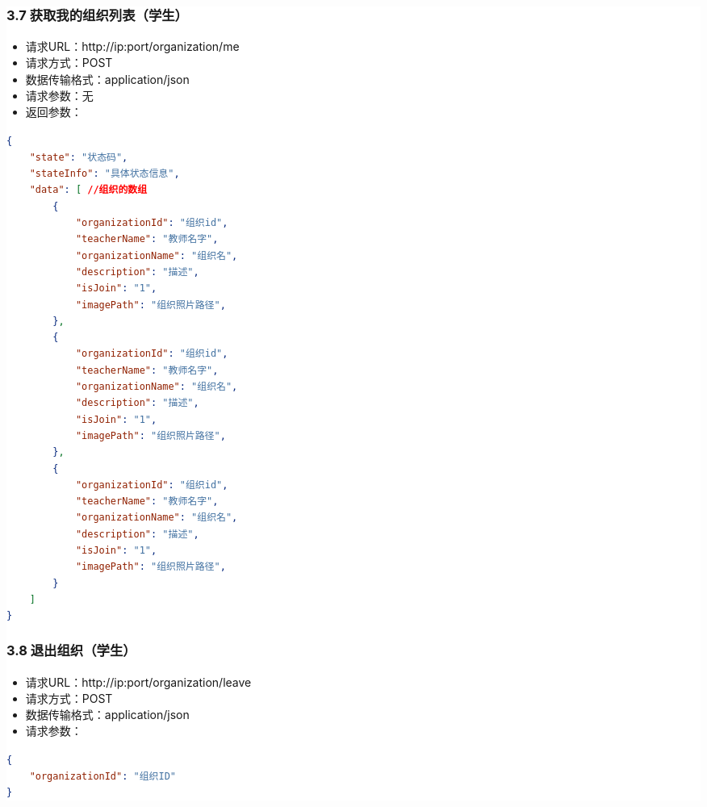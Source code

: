 ### 3.7 获取我的组织列表（学生）

-   请求URL：http://ip:port/organization/me
-   请求方式：POST
-   数据传输格式：application/json
-   请求参数：无
-   返回参数：

```json
{
    "state": "状态码",
    "stateInfo": "具体状态信息",
    "data": [ //组织的数组
        {
            "organizationId": "组织id",
            "teacherName": "教师名字",
            "organizationName": "组织名",
            "description": "描述",
            "isJoin": "1",
            "imagePath": "组织照片路径",
        },
        {
            "organizationId": "组织id",
            "teacherName": "教师名字",
            "organizationName": "组织名",
            "description": "描述",
            "isJoin": "1",
            "imagePath": "组织照片路径",
        },
        {
            "organizationId": "组织id",
            "teacherName": "教师名字",
            "organizationName": "组织名",
            "description": "描述",
            "isJoin": "1",
            "imagePath": "组织照片路径",
        }
    ]
}
```

### 3.8 退出组织（学生）

-   请求URL：http://ip:port/organization/leave
-   请求方式：POST
-   数据传输格式：application/json
-   请求参数：

```json
{
    "organizationId": "组织ID"
}
```
